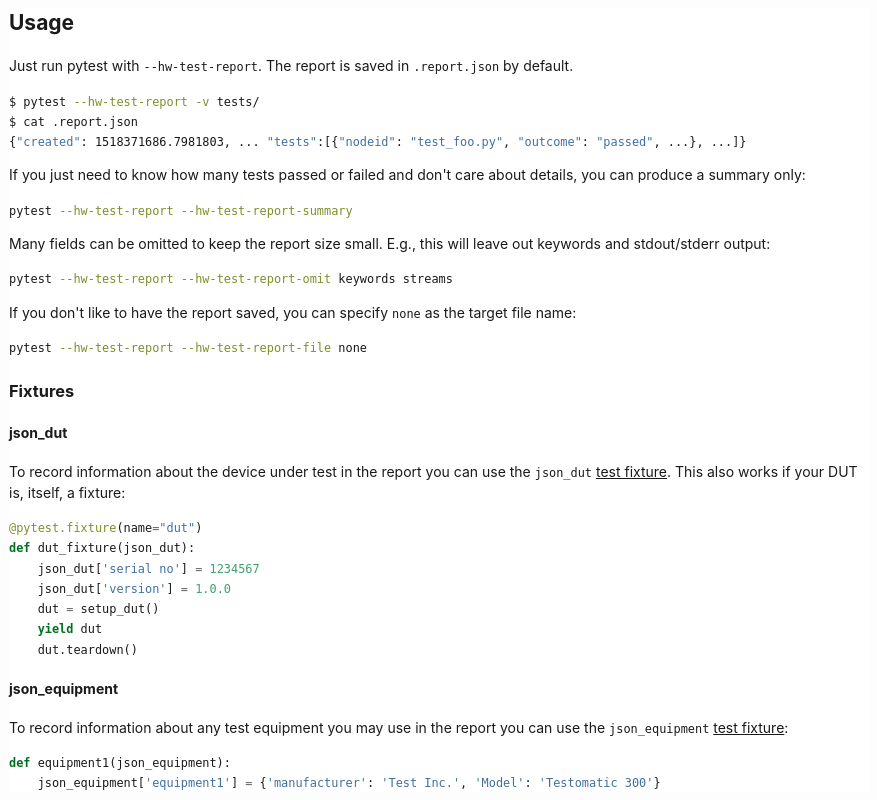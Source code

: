 ## Usage

Just run pytest with `--hw-test-report`. The report is saved in `.report.json` by default.

```bash
$ pytest --hw-test-report -v tests/
$ cat .report.json
{"created": 1518371686.7981803, ... "tests":[{"nodeid": "test_foo.py", "outcome": "passed", ...}, ...]}
```

If you just need to know how many tests passed or failed and don't care about details, you can produce a summary only:

```bash
pytest --hw-test-report --hw-test-report-summary
```

Many fields can be omitted to keep the report size small. E.g., this will leave out keywords and stdout/stderr output:

```bash
pytest --hw-test-report --hw-test-report-omit keywords streams
```

If you don't like to have the report saved, you can specify `none` as the target file name:

```bash
pytest --hw-test-report --hw-test-report-file none
```

### Fixtures

#### json_dut

To record information about the device under test in the report you can use the `json_dut` [test fixture](https://docs.pytest.org/en/stable/fixture.html). This also works if your DUT is, itself, a fixture:

```python
@pytest.fixture(name="dut")
def dut_fixture(json_dut):
    json_dut['serial no'] = 1234567
    json_dut['version'] = 1.0.0
    dut = setup_dut()
    yield dut
    dut.teardown()
```

#### json_equipment

To record information about any test equipment you may use in the report you can use the `json_equipment` [test fixture](https://docs.pytest.org/en/stable/fixture.html):

```python
def equipment1(json_equipment):
    json_equipment['equipment1'] = {'manufacturer': 'Test Inc.', 'Model': 'Testomatic 300'}
```

